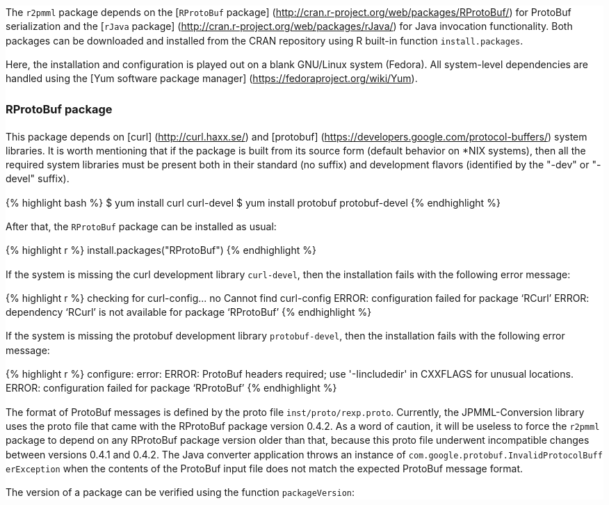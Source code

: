 The `r2pmml` package depends on the [`RProtoBuf` package] (http://cran.r-project.org/web/packages/RProtoBuf/) for ProtoBuf serialization and the [`rJava` package] (http://cran.r-project.org/web/packages/rJava/) for Java invocation functionality. Both packages can be downloaded and installed from the CRAN repository using R built-in function `install.packages`.

Here, the installation and configuration is played out on a blank GNU/Linux system (Fedora). All system-level dependencies are handled using the [Yum software package manager] (https://fedoraproject.org/wiki/Yum).

### RProtoBuf package

This package depends on [curl] (http://curl.haxx.se/) and [protobuf] (https://developers.google.com/protocol-buffers/) system libraries. It is worth mentioning that if the package is built from its source form (default behavior on *NIX systems), then all the required system libraries must be present both in their standard (no suffix) and development flavors (identified by the "-dev" or "-devel" suffix).

{% highlight bash %}
$ yum install curl curl-devel
$ yum install protobuf protobuf-devel
{% endhighlight %}

After that, the `RProtoBuf` package can be installed as usual:

{% highlight r %}
install.packages("RProtoBuf")
{% endhighlight %}

If the system is missing the curl development library `curl-devel`, then the installation fails with the following error message:

{% highlight r %}
checking for curl-config... no
Cannot find curl-config
ERROR: configuration failed for package ‘RCurl’
ERROR: dependency ‘RCurl’ is not available for package ‘RProtoBuf’
{% endhighlight %}

If the system is missing the protobuf development library `protobuf-devel`, then the installation fails with the following error message:

{% highlight r %}
configure: error: ERROR: ProtoBuf headers required; use '-Iincludedir' in CXXFLAGS for unusual locations.
ERROR: configuration failed for package ‘RProtoBuf’
{% endhighlight %}

The format of ProtoBuf messages is defined by the proto file `inst/proto/rexp.proto`. Currently, the JPMML-Conversion library uses the proto file that came with the RProtoBuf package version 0.4.2. As a word of caution, it will be useless to force the `r2pmml` package to depend on any RProtoBuf package version older than that, because this proto file underwent incompatible changes between versions 0.4.1 and 0.4.2. The Java converter application throws an instance of `com.google.protobuf.InvalidProtocolBufferException` when the contents of the ProtoBuf input file does not match the expected ProtoBuf message format.

The version of a package can be verified using the function `packageVersion`:
